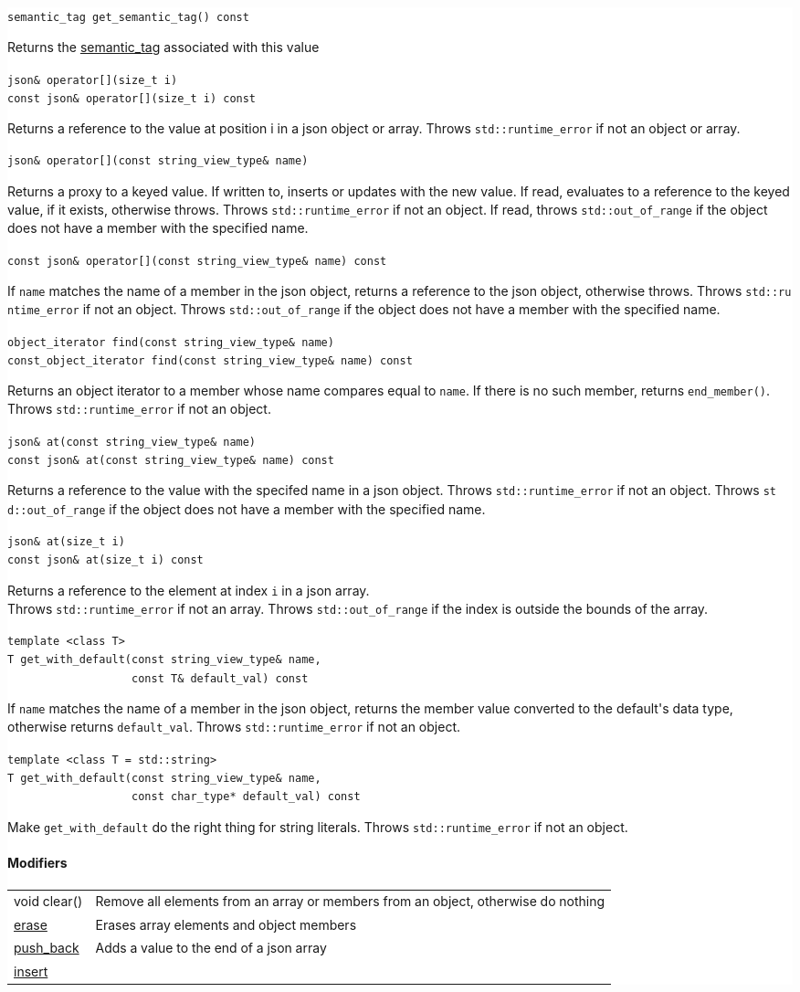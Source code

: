     semantic_tag get_semantic_tag() const
Returns the [semantic_tag](semantic_tag.md) associated with this value

    json& operator[](size_t i)
    const json& operator[](size_t i) const
Returns a reference to the value at position i in a json object or array.
Throws `std::runtime_error` if not an object or array.

    json& operator[](const string_view_type& name)
Returns a proxy to a keyed value. If written to, inserts or updates with the new value. If read, evaluates to a reference to the keyed value, if it exists, otherwise throws. 
Throws `std::runtime_error` if not an object.
If read, throws `std::out_of_range` if the object does not have a member with the specified name.  

    const json& operator[](const string_view_type& name) const
If `name` matches the name of a member in the json object, returns a reference to the json object, otherwise throws.
Throws `std::runtime_error` if not an object.
Throws `std::out_of_range` if the object does not have a member with the specified name.  

    object_iterator find(const string_view_type& name)
    const_object_iterator find(const string_view_type& name) const
Returns an object iterator to a member whose name compares equal to `name`. If there is no such member, returns `end_member()`.
Throws `std::runtime_error` if not an object.

    json& at(const string_view_type& name)
    const json& at(const string_view_type& name) const
Returns a reference to the value with the specifed name in a json object.
Throws `std::runtime_error` if not an object.
Throws `std::out_of_range` if the object does not have a member with the specified name.  

    json& at(size_t i)
    const json& at(size_t i) const
Returns a reference to the element at index `i` in a json array.  
Throws `std::runtime_error` if not an array.
Throws `std::out_of_range` if the index is outside the bounds of the array.  

    template <class T>
    T get_with_default(const string_view_type& name, 
                       const T& default_val) const
If `name` matches the name of a member in the json object, returns the member value converted to the default's data type, otherwise returns `default_val`.
Throws `std::runtime_error` if not an object.

    template <class T = std::string>
    T get_with_default(const string_view_type& name, 
                       const char_type* default_val) const
Make `get_with_default` do the right thing for string literals. 
Throws `std::runtime_error` if not an object. 

#### Modifiers

<table border="0">
  <tr>
    <td><a>void clear()</a></td>
    <td>Remove all elements from an array or members from an object, otherwise do nothing</td> 
  </tr>
  <tr>
    <td><a href="json/erase.md">erase</a></td>
    <td>Erases array elements and object members</td> 
  </tr>
  <tr>
    <td><a href="json/push_back.md">push_back</a></td>
    <td>Adds a value to the end of a json array</td> 
  </tr>
  <tr>
    <td><a href="json/insert.md">insert</a></td>